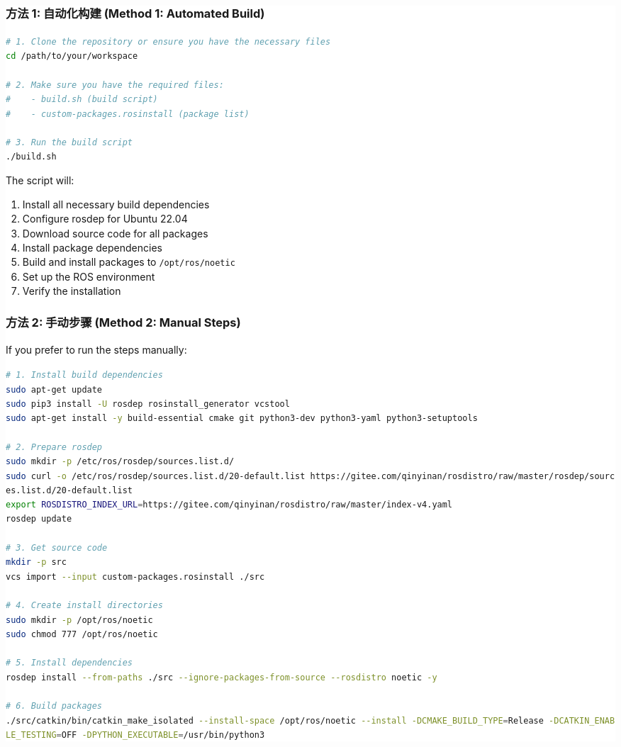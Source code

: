 ### 方法 1: 自动化构建 (Method 1: Automated Build)

```bash
# 1. Clone the repository or ensure you have the necessary files
cd /path/to/your/workspace

# 2. Make sure you have the required files:
#    - build.sh (build script)
#    - custom-packages.rosinstall (package list)

# 3. Run the build script
./build.sh
```

The script will:
1. Install all necessary build dependencies
2. Configure rosdep for Ubuntu 22.04
3. Download source code for all packages
4. Install package dependencies
5. Build and install packages to `/opt/ros/noetic`
6. Set up the ROS environment
7. Verify the installation

### 方法 2: 手动步骤 (Method 2: Manual Steps)

If you prefer to run the steps manually:

```bash
# 1. Install build dependencies
sudo apt-get update
sudo pip3 install -U rosdep rosinstall_generator vcstool
sudo apt-get install -y build-essential cmake git python3-dev python3-yaml python3-setuptools

# 2. Prepare rosdep
sudo mkdir -p /etc/ros/rosdep/sources.list.d/
sudo curl -o /etc/ros/rosdep/sources.list.d/20-default.list https://gitee.com/qinyinan/rosdistro/raw/master/rosdep/sources.list.d/20-default.list
export ROSDISTRO_INDEX_URL=https://gitee.com/qinyinan/rosdistro/raw/master/index-v4.yaml
rosdep update

# 3. Get source code
mkdir -p src
vcs import --input custom-packages.rosinstall ./src

# 4. Create install directories
sudo mkdir -p /opt/ros/noetic
sudo chmod 777 /opt/ros/noetic

# 5. Install dependencies
rosdep install --from-paths ./src --ignore-packages-from-source --rosdistro noetic -y

# 6. Build packages
./src/catkin/bin/catkin_make_isolated --install-space /opt/ros/noetic --install -DCMAKE_BUILD_TYPE=Release -DCATKIN_ENABLE_TESTING=OFF -DPYTHON_EXECUTABLE=/usr/bin/python3
```
